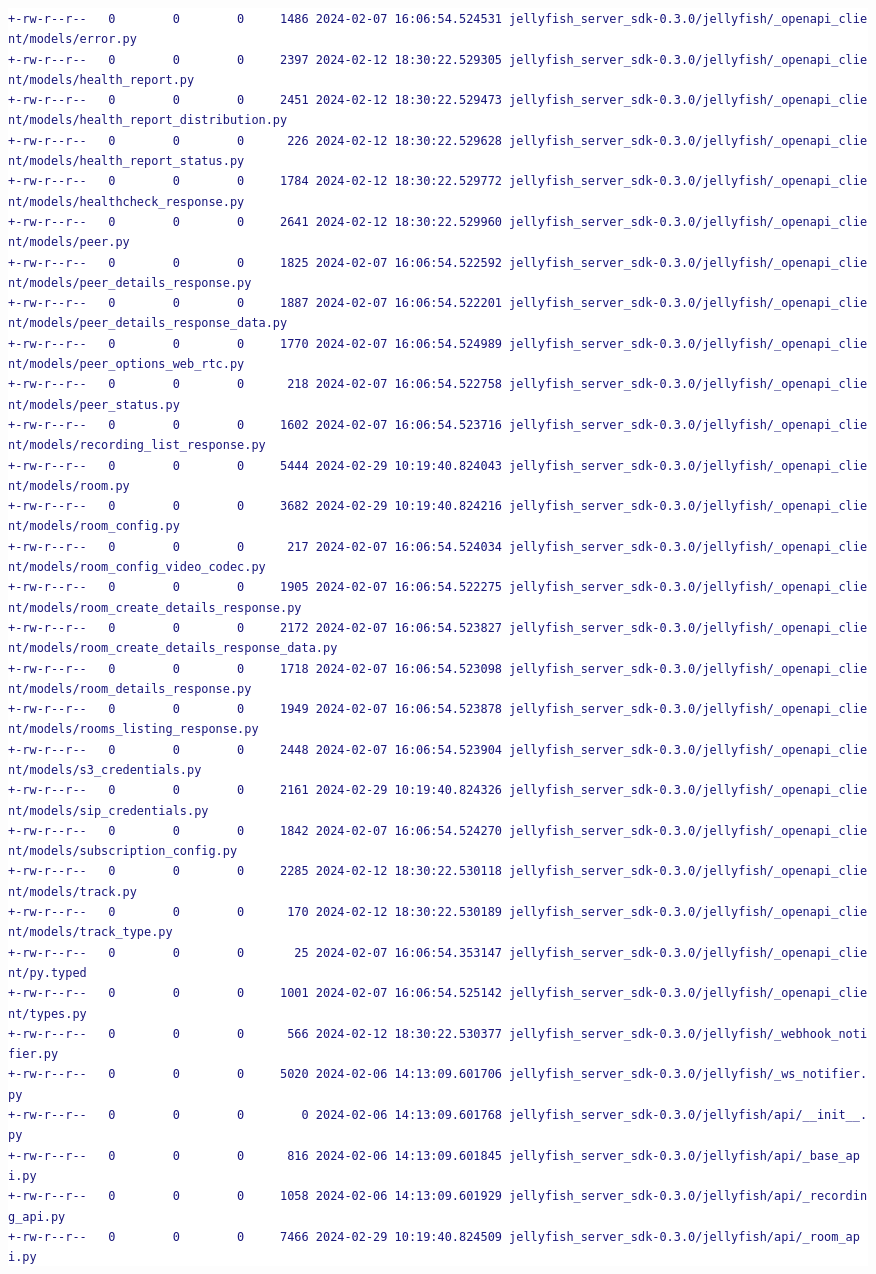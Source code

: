 ```diff
+-rw-r--r--   0        0        0     1486 2024-02-07 16:06:54.524531 jellyfish_server_sdk-0.3.0/jellyfish/_openapi_client/models/error.py
+-rw-r--r--   0        0        0     2397 2024-02-12 18:30:22.529305 jellyfish_server_sdk-0.3.0/jellyfish/_openapi_client/models/health_report.py
+-rw-r--r--   0        0        0     2451 2024-02-12 18:30:22.529473 jellyfish_server_sdk-0.3.0/jellyfish/_openapi_client/models/health_report_distribution.py
+-rw-r--r--   0        0        0      226 2024-02-12 18:30:22.529628 jellyfish_server_sdk-0.3.0/jellyfish/_openapi_client/models/health_report_status.py
+-rw-r--r--   0        0        0     1784 2024-02-12 18:30:22.529772 jellyfish_server_sdk-0.3.0/jellyfish/_openapi_client/models/healthcheck_response.py
+-rw-r--r--   0        0        0     2641 2024-02-12 18:30:22.529960 jellyfish_server_sdk-0.3.0/jellyfish/_openapi_client/models/peer.py
+-rw-r--r--   0        0        0     1825 2024-02-07 16:06:54.522592 jellyfish_server_sdk-0.3.0/jellyfish/_openapi_client/models/peer_details_response.py
+-rw-r--r--   0        0        0     1887 2024-02-07 16:06:54.522201 jellyfish_server_sdk-0.3.0/jellyfish/_openapi_client/models/peer_details_response_data.py
+-rw-r--r--   0        0        0     1770 2024-02-07 16:06:54.524989 jellyfish_server_sdk-0.3.0/jellyfish/_openapi_client/models/peer_options_web_rtc.py
+-rw-r--r--   0        0        0      218 2024-02-07 16:06:54.522758 jellyfish_server_sdk-0.3.0/jellyfish/_openapi_client/models/peer_status.py
+-rw-r--r--   0        0        0     1602 2024-02-07 16:06:54.523716 jellyfish_server_sdk-0.3.0/jellyfish/_openapi_client/models/recording_list_response.py
+-rw-r--r--   0        0        0     5444 2024-02-29 10:19:40.824043 jellyfish_server_sdk-0.3.0/jellyfish/_openapi_client/models/room.py
+-rw-r--r--   0        0        0     3682 2024-02-29 10:19:40.824216 jellyfish_server_sdk-0.3.0/jellyfish/_openapi_client/models/room_config.py
+-rw-r--r--   0        0        0      217 2024-02-07 16:06:54.524034 jellyfish_server_sdk-0.3.0/jellyfish/_openapi_client/models/room_config_video_codec.py
+-rw-r--r--   0        0        0     1905 2024-02-07 16:06:54.522275 jellyfish_server_sdk-0.3.0/jellyfish/_openapi_client/models/room_create_details_response.py
+-rw-r--r--   0        0        0     2172 2024-02-07 16:06:54.523827 jellyfish_server_sdk-0.3.0/jellyfish/_openapi_client/models/room_create_details_response_data.py
+-rw-r--r--   0        0        0     1718 2024-02-07 16:06:54.523098 jellyfish_server_sdk-0.3.0/jellyfish/_openapi_client/models/room_details_response.py
+-rw-r--r--   0        0        0     1949 2024-02-07 16:06:54.523878 jellyfish_server_sdk-0.3.0/jellyfish/_openapi_client/models/rooms_listing_response.py
+-rw-r--r--   0        0        0     2448 2024-02-07 16:06:54.523904 jellyfish_server_sdk-0.3.0/jellyfish/_openapi_client/models/s3_credentials.py
+-rw-r--r--   0        0        0     2161 2024-02-29 10:19:40.824326 jellyfish_server_sdk-0.3.0/jellyfish/_openapi_client/models/sip_credentials.py
+-rw-r--r--   0        0        0     1842 2024-02-07 16:06:54.524270 jellyfish_server_sdk-0.3.0/jellyfish/_openapi_client/models/subscription_config.py
+-rw-r--r--   0        0        0     2285 2024-02-12 18:30:22.530118 jellyfish_server_sdk-0.3.0/jellyfish/_openapi_client/models/track.py
+-rw-r--r--   0        0        0      170 2024-02-12 18:30:22.530189 jellyfish_server_sdk-0.3.0/jellyfish/_openapi_client/models/track_type.py
+-rw-r--r--   0        0        0       25 2024-02-07 16:06:54.353147 jellyfish_server_sdk-0.3.0/jellyfish/_openapi_client/py.typed
+-rw-r--r--   0        0        0     1001 2024-02-07 16:06:54.525142 jellyfish_server_sdk-0.3.0/jellyfish/_openapi_client/types.py
+-rw-r--r--   0        0        0      566 2024-02-12 18:30:22.530377 jellyfish_server_sdk-0.3.0/jellyfish/_webhook_notifier.py
+-rw-r--r--   0        0        0     5020 2024-02-06 14:13:09.601706 jellyfish_server_sdk-0.3.0/jellyfish/_ws_notifier.py
+-rw-r--r--   0        0        0        0 2024-02-06 14:13:09.601768 jellyfish_server_sdk-0.3.0/jellyfish/api/__init__.py
+-rw-r--r--   0        0        0      816 2024-02-06 14:13:09.601845 jellyfish_server_sdk-0.3.0/jellyfish/api/_base_api.py
+-rw-r--r--   0        0        0     1058 2024-02-06 14:13:09.601929 jellyfish_server_sdk-0.3.0/jellyfish/api/_recording_api.py
+-rw-r--r--   0        0        0     7466 2024-02-29 10:19:40.824509 jellyfish_server_sdk-0.3.0/jellyfish/api/_room_api.py
```